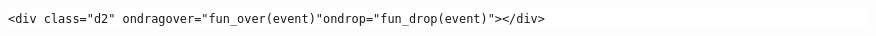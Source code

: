 
    <div class="d2" ondragover="fun_over(event)"ondrop="fun_drop(event)"></div>

</body>
<script>
        function fun_start(e){
            e.dataTransfer.setData("tname","hello");
        }
        function fun_over(e){
            e.preventDefault();//阻止默认的事件，拒绝被拖放
        }
        function fun_drop(e){
            //提取数据（要用事件参数）
            document.getElementsByClassName("d2")[0].innerText = e.dataTransfer.getData("tname");
        }
```

### 七.文件
#### 1. 选择文件
使用Blob接口获取文件的类型和大小信息
* size:获取数据块（文件）的大小
* type：数据块的MIME类型，如果不能获取类型，则返回空字符串
* name:文件名称

#### 2. FileReader接口读文件
1. 该接口读取文本文件，图片文件，二进制文件，还可以侦察读取文件的详细状态
2. 该接口提供异步API，API可从浏览器主线程中异步访问文件系统中的数据，并将数据存入内存
3. 当访问不同文件时，必须重新调用FileReader接口的构造函数，因为每调一次，该接口都会返回一个新的FileReade接口对象，这样才能访问不同的数据
4. 该接口常用的方法:
* readAsBinaryString(f): 二进制方式访问文件内容，即将文件以二进制形式写入内存
* readAsArrayBuffer(f): 将file对象返回的数据字节数以数组缓冲的方式读入内存
* readAsDataURL(f): 将file对象返回的数据字节数，以url数据字符的形式展示在页面中，该方法一般读取数据块较小的文件
* readAsText(file,encoding): 以指定编码格式将获取的数据库按文本方式读入内存，默认utf-8
* abort(): 读取文件出现错误或异常 触发该方法，返回错误代码信息

```
<fieldset>
    <legend>多文件选择</legend>
    <input type="file" multiple="true" id="myfile">
</fieldset>
<button onclick="f1()">上传</button>

function f1(){
    var arr = document.getElementById("myfile").files;
    for(var i = 0;i < arr.length;i++){
        alert('name:'+arr[i].name +'   size:'+ arr[i].size + '     type:' +arr[i].type);
    }
}
```

### 八.canvas
```
<body>
    <canvas width="300" height="300" id="canvas1" style="border: solid 1px red"></canvas>
</body>
